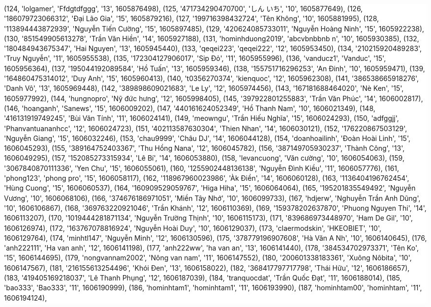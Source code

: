 (124, 'lolgamer', 'Ffdgtdfggg', '13', 1605876498),
(125, '471734290470700', 'しん いち', '10', 1605877649),
(126, '186079723066312', 'Đại Lão Gia', '15', 1605879216),
(127, '199716398432724', 'Tên Không', '10', 1605881995),
(128, '113894443872939', 'Nguyễn Tiến Cường', '15', 1605897485),
(129, '420624085733011', 'Nguyễn Hoàng Ninh', '15', 1605922238),
(130, '851549905613278', 'Trần Văn Hiền', '14', 1605927188),
(131, 'hominhduong2019', 'abcvbnbbnb n', '10', 1605930385),
(132, '180484943675347', 'Hai Nguyen', '13', 1605945440),
(133, 'qeqei223', 'qeqei222', '12', 1605953450),
(134, '210215920489283', 'Truy Nguyễn', '11', 1605955538),
(135, '172304127906017', 'Sip Đỏ', '11', 1605955996),
(136, 'vanducz1', 'Vanduc', '15', 1605956364),
(137, '195044192089584', 'Hồ Tuấn', '13', 1605959346),
(138, '155751716296253', 'An Đinh', '10', 1605959471),
(139, '164860475314012', 'Duy Anh', '15', 1605960413),
(140, 't0356270374', 'kienquoc', '12', 1605962308),
(141, '386538665918276', 'Danh Vô', '13', 1605969448),
(142, '389898609021683', 'Le Ly', '12', 1605974456),
(143, '167181688464020', 'Nè Ken', '15', 1605977992),
(144, 'hungnopro', 'Nỹ đức hưng', '12', 1605998405),
(145, '397922801255883', 'Trần Văn Phúc', '14', 1606002817),
(146, 'hoanganh', 'Sanews', '15', 1606009202),
(147, '440161624052349', 'Hồ Thanh Nam', '10', 1606021349),
(148, '416131919749245', 'Bùi Văn Tính', '11', 1606024141),
(149, 'meowngu', 'Trần Hiếu Nghĩa', '15', 1606024293),
(150, 'adfggjj', 'Phanvantuananhcc', '12', 1606024723),
(151, '402113587630304', 'Thien Nhan', '14', 1606030121),
(152, '176220867503129', 'Nguyễn Giang', '15', 1606032246),
(153, 'chau9999', 'Châu DJ', '14', 1606044128),
(154, 'doanhoailinh', 'Đoàn Hoài Linh', '15', 1606045293),
(155, '389164752403367', 'Thu Hồng Nana', '12', 1606045782),
(156, '387149705930237', 'Thành Công', '13', 1606049295),
(157, '152085273315934', 'Lê Bí', '14', 1606053880),
(158, 'levancuong', 'Văn cường', '10', 1606054063),
(159, '3067840870111336', 'Yen Chu', '15', 1606055061),
(160, '1255902448136138', 'Nguyễn Đình Kiều', '11', 1606057776),
(161, 'phong123', 'phong pro', '15', 1606058117),
(162, '118967960023986', 'Àk Điền', '14', 1606060128),
(163, '1136404196762454', 'Hùng Cuong', '15', 1606060537),
(164, '160909529059767', 'Higa Hiha', '15', 1606064064),
(165, '195201835549492', 'Nguyễn Vương', '10', 1606068106),
(166, '374676186971051', 'Miền Tây Nhớ', '10', 1606099733),
(167, 'hdjerw', 'Nghuyễn Trần Anh Dũng', '10', 1606106867),
(168, '369763220921046', 'Trần Khánh', '12', 1606110369),
(169, '159378202637870', 'Phuong Nguyen Thi', '14', 1606113207),
(170, '1019444281871134', 'Nguyễn Trường Thịnh', '10', 1606115173),
(171, '839686973448970', 'Ham De Gil', '10', 1606126974),
(172, '163767078816924', 'Nguyễn Hoài Duy', '10', 1606129037),
(173, 'claermodskin', 'HKEOBIET', '10', 1606129764),
(174, 'minhtl147', 'Nguyễn Minh', '12', 1606130596),
(175, '378779196907608', 'Hà Văn A Nh', '10', 1606140645),
(176, 'anh222111', 'Ha van anh', '12', 1606141198),
(177, 'anh222ww', 'ha van an', '13', 1606141440),
(178, '384534702973371', 'Tên Ko', '15', 1606144695),
(179, 'nongvannam2002', 'Nông van nam', '11', 1606147552),
(180, '200601338183361', 'Xuông Nôbita', '10', 1606147567),
(181, '216155613254496', 'Khói Đen', '13', 1606158022),
(182, '368417797717798', 'Thái Hữu', '12', 1606186657),
(183, '419405169218037', 'Lê Thanh Phụng', '12', 1606187039),
(184, 'tranquocdat', 'Trần Quốc Đạt', '11', 1606188014),
(185, 'bao333', 'Bao333', '11', 1606190999),
(186, 'hominhtam1', 'hominhtam1', '11', 1606193990),
(187, 'hominhtam00', 'hominhtam', '11', 1606194124),